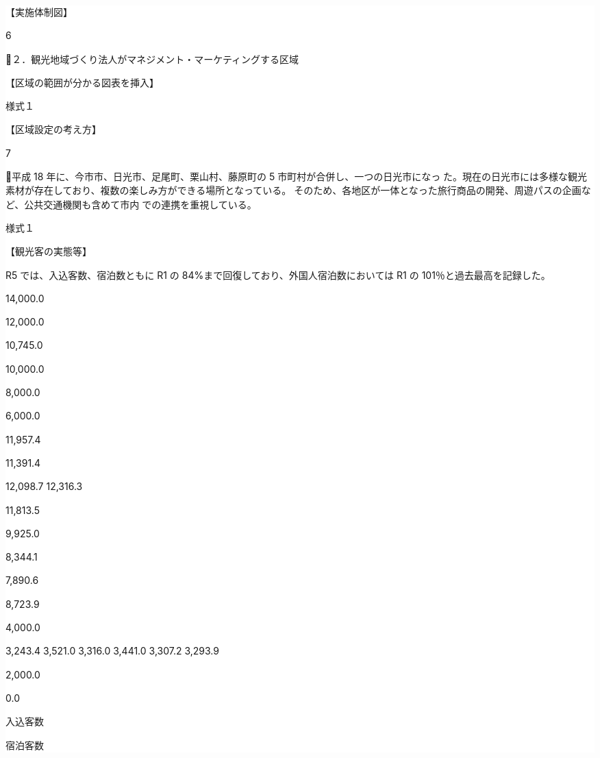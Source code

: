 【実施体制図】

6

２．観光地域づくり法人がマネジメント・マーケティングする区域

【区域の範囲が分かる図表を挿入】

様式１

【区域設定の考え方】

7

平成 18 年に、今市市、日光市、足尾町、栗山村、藤原町の 5 市町村が合併し、一つの日光市になっ
た。現在の日光市には多様な観光素材が存在しており、複数の楽しみ方ができる場所となっている。
そのため、各地区が一体となった旅行商品の開発、周遊パスの企画など、公共交通機関も含めて市内
での連携を重視している。

様式１

【観光客の実態等】

R5 では、入込客数、宿泊数ともに R1 の 84%まで回復しており、外国人宿泊数においては R1 の
101％と過去最高を記録した。

14,000.0

12,000.0

10,745.0

10,000.0

8,000.0

6,000.0

11,957.4

11,391.4

12,098.7 12,316.3

11,813.5

9,925.0

8,344.1

7,890.6

8,723.9

4,000.0

3,243.4 3,521.0 3,316.0 3,441.0 3,307.2 3,293.9

2,000.0

0.0

入込客数

宿泊客数
